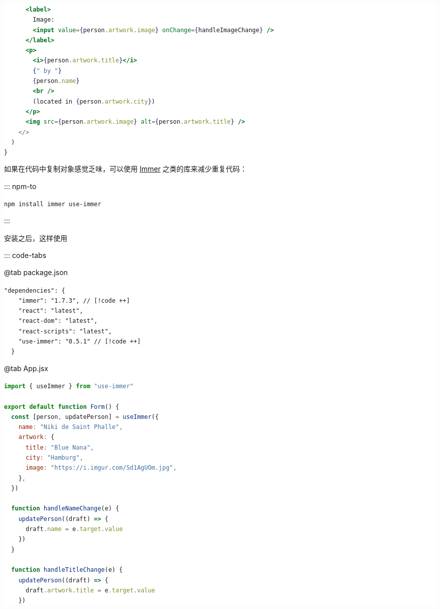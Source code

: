 ```jsx :collapsed-lines
      <label>
        Image:
        <input value={person.artwork.image} onChange={handleImageChange} />
      </label>
      <p>
        <i>{person.artwork.title}</i>
        {" by "}
        {person.name}
        <br />
        (located in {person.artwork.city})
      </p>
      <img src={person.artwork.image} alt={person.artwork.title} />
    </>
  )
}
```

如果在代码中复制对象感觉乏味，可以使用 [Immer](https://github.com/immerjs/use-immer) 之类的库来减少重复代码：

::: npm-to

```sh
npm install immer use-immer
```

:::

安装之后，这样使用

::: code-tabs

@tab package.json

```jsonc
"dependencies": {
    "immer": "1.7.3", // [!code ++]
    "react": "latest",
    "react-dom": "latest",
    "react-scripts": "latest",
    "use-immer": "0.5.1" // [!code ++]
  }
```

@tab App.jsx

```jsx :collapsed-lines
import { useImmer } from "use-immer"

export default function Form() {
  const [person, updatePerson] = useImmer({
    name: "Niki de Saint Phalle",
    artwork: {
      title: "Blue Nana",
      city: "Hamburg",
      image: "https://i.imgur.com/Sd1AgUOm.jpg",
    },
  })

  function handleNameChange(e) {
    updatePerson((draft) => {
      draft.name = e.target.value
    })
  }

  function handleTitleChange(e) {
    updatePerson((draft) => {
      draft.artwork.title = e.target.value
    })
```